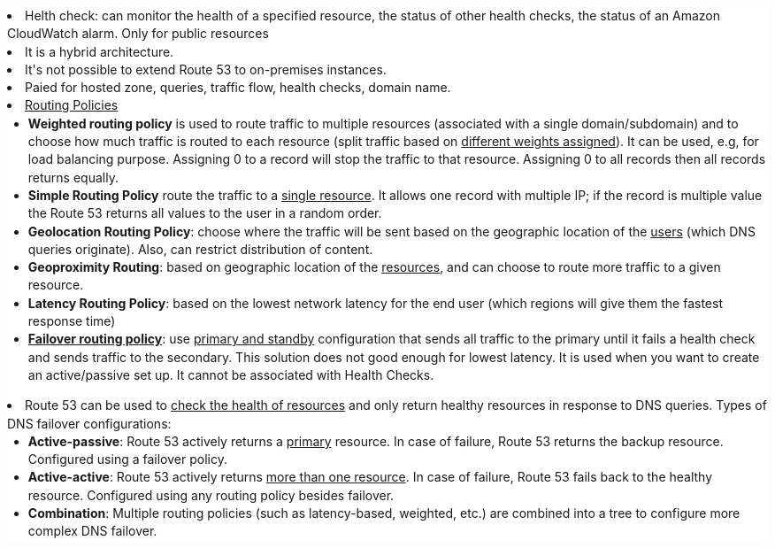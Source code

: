   <li>Helth check: can monitor the health of a specified resource, the status of other health checks, the status of an Amazon CloudWatch alarm. Only for public resources</li>
  <li>It is a hybrid architecture.</li>
  <li>It's not possible to extend Route 53 to on-premises instances.</li>
  <li>Paied for hosted zone, queries, traffic flow, health checks, domain name. </li>
  <li><a href="https://docs.aws.amazon.com/Route53/latest/DeveloperGuide/routing-policy.html">Routing Policies</a>
    <ul>
      <li><b>Weighted routing policy</b> is used to route traffic to multiple resources (associated with a single domain/subdomain) and to choose how much traffic is routed to each resource (split traffic based on <u>different weights assigned</u>). It can be used, e.g, for load balancing purpose. Assigning 0 to a record will stop the traffic to that resource. Assigning 0 to all records then all records returns equally.</li>
      <li><b>Simple Routing Policy</b> route the traffic to a <u>single resource</u>. It allows one record with multiple IP; if the record is multiple value the Route 53 returns all values to the user in a random order.</li>
      <li><b>Geolocation Routing Policy</b>: choose where the traffic will be sent based on the geographic location of the <u>users</u> (which DNS queries originate). Also, can restrict distribution of content. </li>
      <li><b>Geoproximity Routing</b>: based on geographic location of the <u>resources</u>, and can choose to route more traffic to a given resource. </li>
      <li><b>Latency Routing Policy</b>: based on the lowest network latency for the end user (which regions will give them the fastest response time)</li>    
      <li><a href="https://docs.aws.amazon.com/Route53/latest/DeveloperGuide/dns-failover-configuring.html"><b>Failover routing policy</b></a>: use <u>primary and standby</u> configuration that sends all traffic to the primary until it fails a health check and sends traffic to the secondary. This solution does not good enough for lowest latency. It is used when you want to create an active/passive set up. It cannot be associated with Health Checks.</li>
    </ul>
  </li>
  <li>Route 53 can be used to <a href="https://aws.amazon.com/premiumsupport/knowledge-center/route-53-dns-health-checks/">check the health of resources</a> and only return healthy resources in response to DNS queries. Types of DNS failover configurations:
    <ul>
      <li><b>Active-passive</b>: Route 53 actively returns a <u>primary</u> resource. In case of failure, Route 53 returns the backup resource. Configured using a failover policy.</li>
      <li><b>Active-active</b>: Route 53 actively returns <u>more than one resource</u>. In case of failure, Route 53 fails back to the healthy resource. Configured using any routing policy besides failover.</li>
      <li><b>Combination</b>: Multiple routing policies (such as latency-based, weighted, etc.) are combined into a tree to configure more complex DNS failover.</li>
    </ul>
  </li>
</ul>

<p><center>